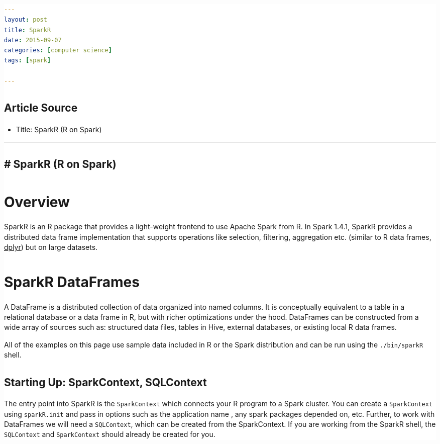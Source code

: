 ```yaml
---
layout: post
title: SparkR 
date: 2015-09-07
categories: [computer science]
tags: [spark]

---
```



## Article Source
* Title: [SparkR (R on Spark)](http://spark.apache.org/docs/latest/sparkr.html)


---

## # SparkR (R on Spark)


Overview
========

SparkR is an R package that provides a light-weight frontend to use
Apache Spark from R. In Spark 1.4.1, SparkR provides a distributed data
frame implementation that supports operations like selection, filtering,
aggregation etc. (similar to R data frames,
[dplyr](https://github.com/hadley/dplyr)) but on large datasets.

SparkR DataFrames
=================

A DataFrame is a distributed collection of data organized into named
columns. It is conceptually equivalent to a table in a relational
database or a data frame in R, but with richer optimizations under the
hood. DataFrames can be constructed from a wide array of sources such
as: structured data files, tables in Hive, external databases, or
existing local R data frames.

All of the examples on this page use sample data included in R or the
Spark distribution and can be run using the `./bin/sparkR` shell.

Starting Up: SparkContext, SQLContext
-------------------------------------

The entry point into SparkR is the `SparkContext` which connects your R
program to a Spark cluster. You can create a `SparkContext` using
`sparkR.init` and pass in options such as the application name , any
spark packages depended on, etc. Further, to work with DataFrames we
will need a `SQLContext`, which can be created from the SparkContext. If
you are working from the SparkR shell, the `SQLContext` and
`SparkContext` should already be created for you.

